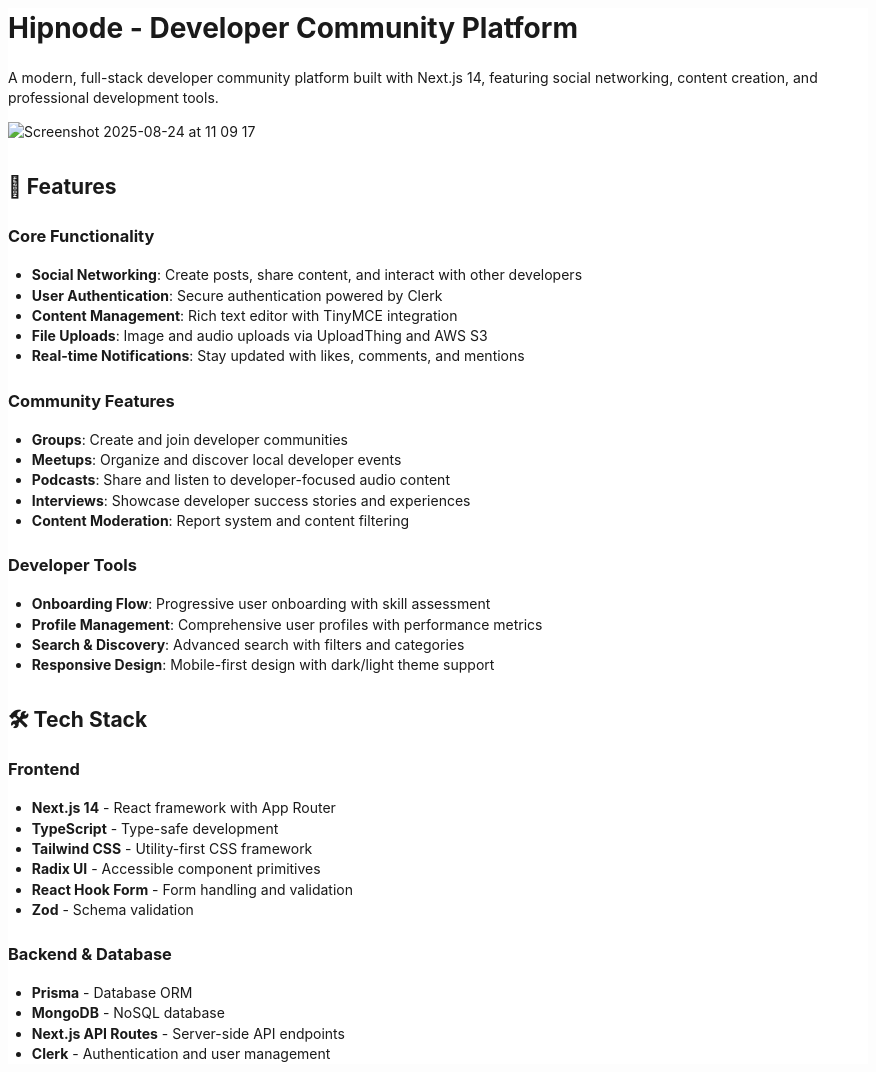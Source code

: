 # Hipnode - Developer Community Platform

A modern, full-stack developer community platform built with Next.js 14, featuring social networking, content creation, and professional development tools.

<img width="1705" height="974" alt="Screenshot 2025-08-24 at 11 09 17" src="https://github.com/user-attachments/assets/485edc8f-c206-4b08-ac32-0050e95c005e" />

## 🚀 Features

### Core Functionality

- **Social Networking**: Create posts, share content, and interact with other developers
- **User Authentication**: Secure authentication powered by Clerk
- **Content Management**: Rich text editor with TinyMCE integration
- **File Uploads**: Image and audio uploads via UploadThing and AWS S3
- **Real-time Notifications**: Stay updated with likes, comments, and mentions

### Community Features

- **Groups**: Create and join developer communities
- **Meetups**: Organize and discover local developer events
- **Podcasts**: Share and listen to developer-focused audio content
- **Interviews**: Showcase developer success stories and experiences
- **Content Moderation**: Report system and content filtering

### Developer Tools

- **Onboarding Flow**: Progressive user onboarding with skill assessment
- **Profile Management**: Comprehensive user profiles with performance metrics
- **Search & Discovery**: Advanced search with filters and categories
- **Responsive Design**: Mobile-first design with dark/light theme support

## 🛠️ Tech Stack

### Frontend

- **Next.js 14** - React framework with App Router
- **TypeScript** - Type-safe development
- **Tailwind CSS** - Utility-first CSS framework
- **Radix UI** - Accessible component primitives
- **React Hook Form** - Form handling and validation
- **Zod** - Schema validation

### Backend & Database

- **Prisma** - Database ORM
- **MongoDB** - NoSQL database
- **Next.js API Routes** - Server-side API endpoints
- **Clerk** - Authentication and user management
